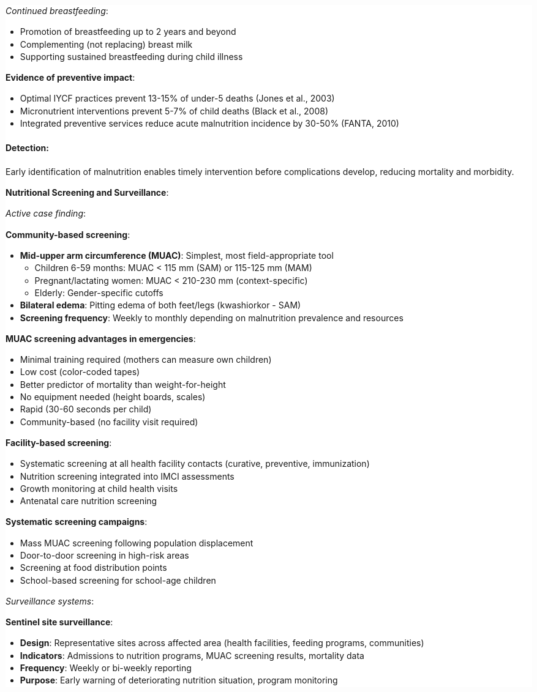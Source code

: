 *Continued breastfeeding*:
- Promotion of breastfeeding up to 2 years and beyond
- Complementing (not replacing) breast milk
- Supporting sustained breastfeeding during child illness

**Evidence of preventive impact**:
- Optimal IYCF practices prevent 13-15% of under-5 deaths (Jones et al., 2003)
- Micronutrient interventions prevent 5-7% of child deaths (Black et al., 2008)
- Integrated preventive services reduce acute malnutrition incidence by 30-50% (FANTA, 2010)

#### **Detection:**

Early identification of malnutrition enables timely intervention before complications develop, reducing mortality and morbidity.

**Nutritional Screening and Surveillance**:

*Active case finding*:

**Community-based screening**:
- **Mid-upper arm circumference (MUAC)**: Simplest, most field-appropriate tool
  - Children 6-59 months: MUAC < 115 mm (SAM) or 115-125 mm (MAM)
  - Pregnant/lactating women: MUAC < 210-230 mm (context-specific)
  - Elderly: Gender-specific cutoffs
- **Bilateral edema**: Pitting edema of both feet/legs (kwashiorkor - SAM)
- **Screening frequency**: Weekly to monthly depending on malnutrition prevalence and resources

**MUAC screening advantages in emergencies**:
- Minimal training required (mothers can measure own children)
- Low cost (color-coded tapes)
- Better predictor of mortality than weight-for-height
- No equipment needed (height boards, scales)
- Rapid (30-60 seconds per child)
- Community-based (no facility visit required)

**Facility-based screening**:
- Systematic screening at all health facility contacts (curative, preventive, immunization)
- Nutrition screening integrated into IMCI assessments
- Growth monitoring at child health visits
- Antenatal care nutrition screening

**Systematic screening campaigns**:
- Mass MUAC screening following population displacement
- Door-to-door screening in high-risk areas
- Screening at food distribution points
- School-based screening for school-age children

*Surveillance systems*:

**Sentinel site surveillance**:
- **Design**: Representative sites across affected area (health facilities, feeding programs, communities)
- **Indicators**: Admissions to nutrition programs, MUAC screening results, mortality data
- **Frequency**: Weekly or bi-weekly reporting
- **Purpose**: Early warning of deteriorating nutrition situation, program monitoring

